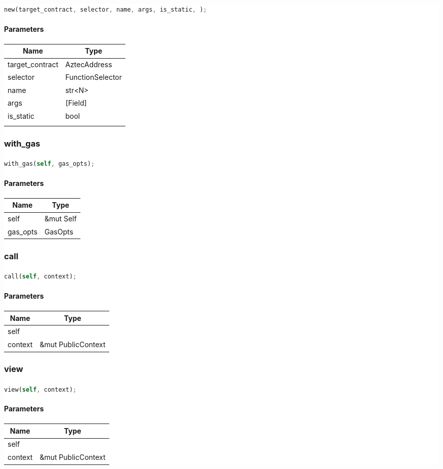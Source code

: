 ```rust
new(target_contract, selector, name, args, is_static, );
```

#### Parameters
| Name | Type |
| --- | --- |
| target_contract | AztecAddress |
| selector | FunctionSelector |
| name | str&lt;N&gt; |
| args | [Field] |
| is_static | bool |
|  |  |

### with_gas

```rust
with_gas(self, gas_opts);
```

#### Parameters
| Name | Type |
| --- | --- |
| self | &mut Self |
| gas_opts | GasOpts |

### call

```rust
call(self, context);
```

#### Parameters
| Name | Type |
| --- | --- |
| self |  |
| context | &mut PublicContext |

### view

```rust
view(self, context);
```

#### Parameters
| Name | Type |
| --- | --- |
| self |  |
| context | &mut PublicContext |
